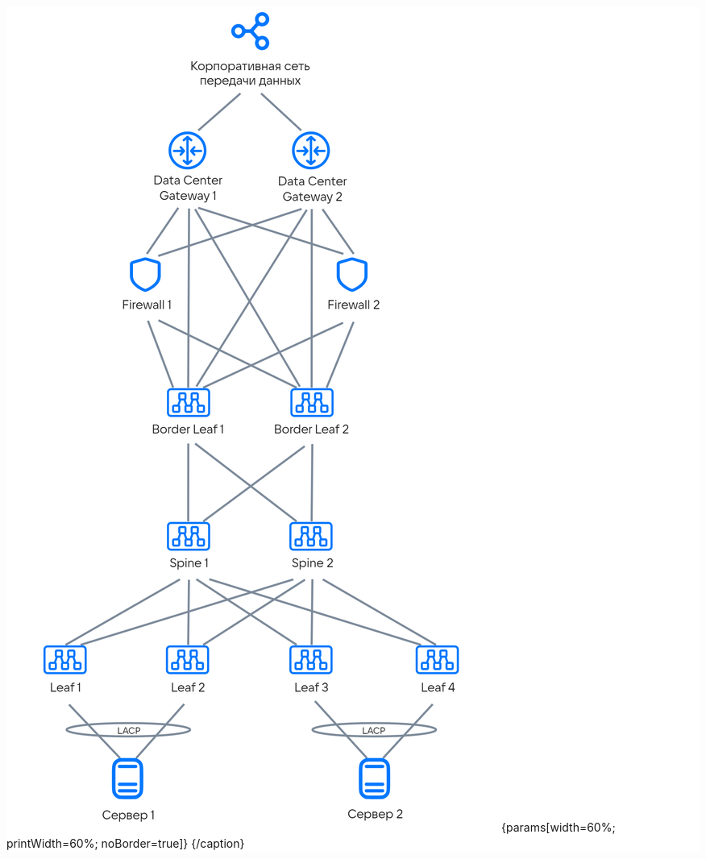 ![Пример схемы трехшаговой Spine-Leaf фабрики](./assets/design_cloud_connection_spine_leaf.png){params[width=60%; printWidth=60%; noBorder=true]}
{/caption}

